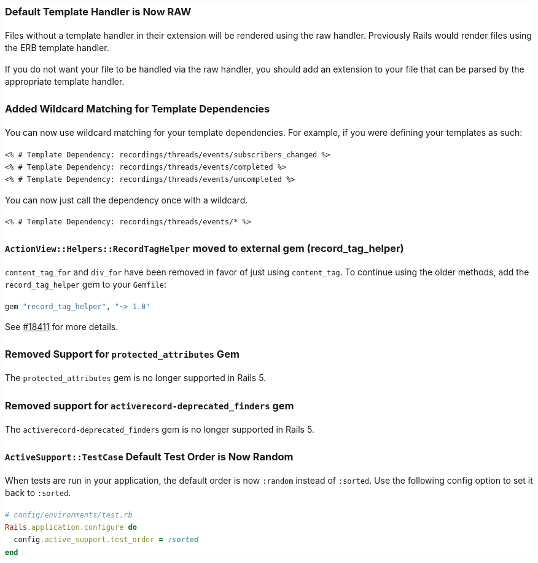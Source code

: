 ### Default Template Handler is Now RAW

Files without a template handler in their extension will be rendered using the
raw handler. Previously Rails would render files using the ERB template handler.

If you do not want your file to be handled via the raw handler, you should add
an extension to your file that can be parsed by the appropriate template
handler.

### Added Wildcard Matching for Template Dependencies

You can now use wildcard matching for your template dependencies. For example,
if you were defining your templates as such:

```erb
<% # Template Dependency: recordings/threads/events/subscribers_changed %>
<% # Template Dependency: recordings/threads/events/completed %>
<% # Template Dependency: recordings/threads/events/uncompleted %>
```

You can now just call the dependency once with a wildcard.

```erb
<% # Template Dependency: recordings/threads/events/* %>
```

### `ActionView::Helpers::RecordTagHelper` moved to external gem (record_tag_helper)

`content_tag_for` and `div_for` have been removed in favor of just using
`content_tag`. To continue using the older methods, add the `record_tag_helper`
gem to your `Gemfile`:

```ruby
gem "record_tag_helper", "~> 1.0"
```

See [#18411](https://github.com/rails/rails/pull/18411) for more details.

### Removed Support for `protected_attributes` Gem

The `protected_attributes` gem is no longer supported in Rails 5.

### Removed support for `activerecord-deprecated_finders` gem

The `activerecord-deprecated_finders` gem is no longer supported in Rails 5.

### `ActiveSupport::TestCase` Default Test Order is Now Random

When tests are run in your application, the default order is now `:random`
instead of `:sorted`. Use the following config option to set it back to
`:sorted`.

```ruby
# config/environments/test.rb
Rails.application.configure do
  config.active_support.test_order = :sorted
end
```
